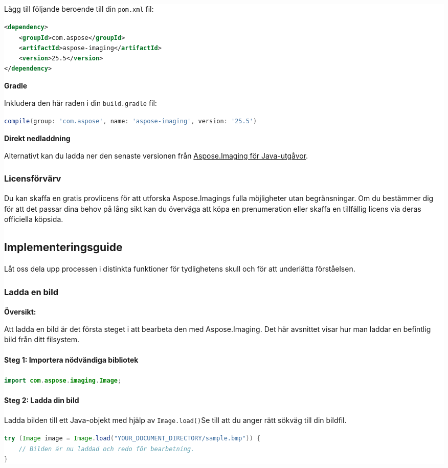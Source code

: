 Lägg till följande beroende till din `pom.xml` fil:

```xml
<dependency>
    <groupId>com.aspose</groupId>
    <artifactId>aspose-imaging</artifactId>
    <version>25.5</version>
</dependency>
```

**Gradle**

Inkludera den här raden i din `build.gradle` fil:

```gradle
compile(group: 'com.aspose', name: 'aspose-imaging', version: '25.5')
```

**Direkt nedladdning**

Alternativt kan du ladda ner den senaste versionen från [Aspose.Imaging för Java-utgåvor](https://releases.aspose.com/imaging/java/).

### Licensförvärv

Du kan skaffa en gratis provlicens för att utforska Aspose.Imagings fulla möjligheter utan begränsningar. Om du bestämmer dig för att det passar dina behov på lång sikt kan du överväga att köpa en prenumeration eller skaffa en tillfällig licens via deras officiella köpsida.

## Implementeringsguide

Låt oss dela upp processen i distinkta funktioner för tydlighetens skull och för att underlätta förståelsen.

### Ladda en bild

**Översikt:**

Att ladda en bild är det första steget i att bearbeta den med Aspose.Imaging. Det här avsnittet visar hur man laddar en befintlig bild från ditt filsystem.

#### Steg 1: Importera nödvändiga bibliotek

```java
import com.aspose.imaging.Image;
```

#### Steg 2: Ladda din bild

Ladda bilden till ett Java-objekt med hjälp av `Image.load()`Se till att du anger rätt sökväg till din bildfil.

```java
try (Image image = Image.load("YOUR_DOCUMENT_DIRECTORY/sample.bmp")) {
    // Bilden är nu laddad och redo för bearbetning.
}
```
